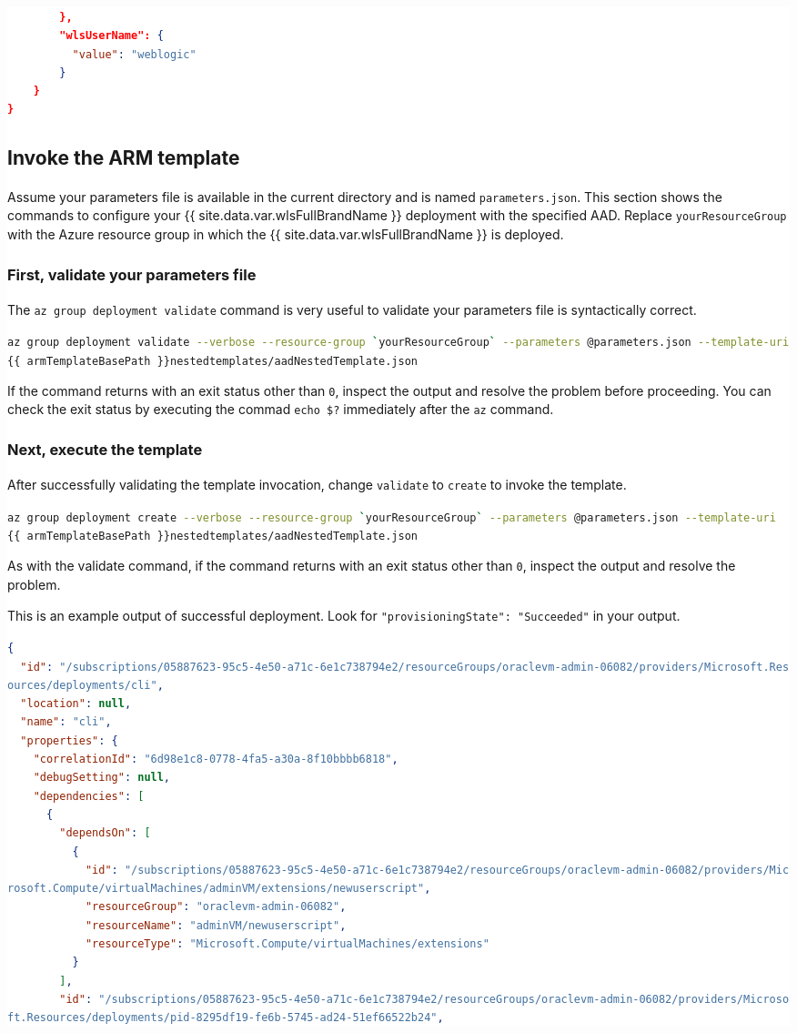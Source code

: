 ```json
        },
        "wlsUserName": {
          "value": "weblogic"
        }
    }
}
```

## Invoke the ARM template

Assume your parameters file is available in the current directory and is named `parameters.json`.  This section shows the commands to configure your {{ site.data.var.wlsFullBrandName }} deployment with the specified AAD.  Replace `yourResourceGroup` with the Azure resource group in which the {{ site.data.var.wlsFullBrandName }} is deployed.

### First, validate your parameters file

The `az group deployment validate` command is very useful to validate your parameters file is syntactically correct.

```bash
az group deployment validate --verbose --resource-group `yourResourceGroup` --parameters @parameters.json --template-uri {{ armTemplateBasePath }}nestedtemplates/aadNestedTemplate.json
```

If the command returns with an exit status other than `0`, inspect the output and resolve the problem before proceeding.  You can check the exit status by executing the commad `echo $?` immediately after the `az` command.

### Next, execute the template

After successfully validating the template invocation, change `validate` to `create` to invoke the template.

```bash
az group deployment create --verbose --resource-group `yourResourceGroup` --parameters @parameters.json --template-uri {{ armTemplateBasePath }}nestedtemplates/aadNestedTemplate.json
```

As with the validate command, if the command returns with an exit status other than `0`, inspect the output and resolve the problem.

This is an example output of successful deployment.  Look for `"provisioningState": "Succeeded"` in your output.

```json
{
  "id": "/subscriptions/05887623-95c5-4e50-a71c-6e1c738794e2/resourceGroups/oraclevm-admin-06082/providers/Microsoft.Resources/deployments/cli",
  "location": null,
  "name": "cli",
  "properties": {
    "correlationId": "6d98e1c8-0778-4fa5-a30a-8f10bbbb6818",
    "debugSetting": null,
    "dependencies": [
      {
        "dependsOn": [
          {
            "id": "/subscriptions/05887623-95c5-4e50-a71c-6e1c738794e2/resourceGroups/oraclevm-admin-06082/providers/Microsoft.Compute/virtualMachines/adminVM/extensions/newuserscript",
            "resourceGroup": "oraclevm-admin-06082",
            "resourceName": "adminVM/newuserscript",
            "resourceType": "Microsoft.Compute/virtualMachines/extensions"
          }
        ],
        "id": "/subscriptions/05887623-95c5-4e50-a71c-6e1c738794e2/resourceGroups/oraclevm-admin-06082/providers/Microsoft.Resources/deployments/pid-8295df19-fe6b-5745-ad24-51ef66522b24",
```